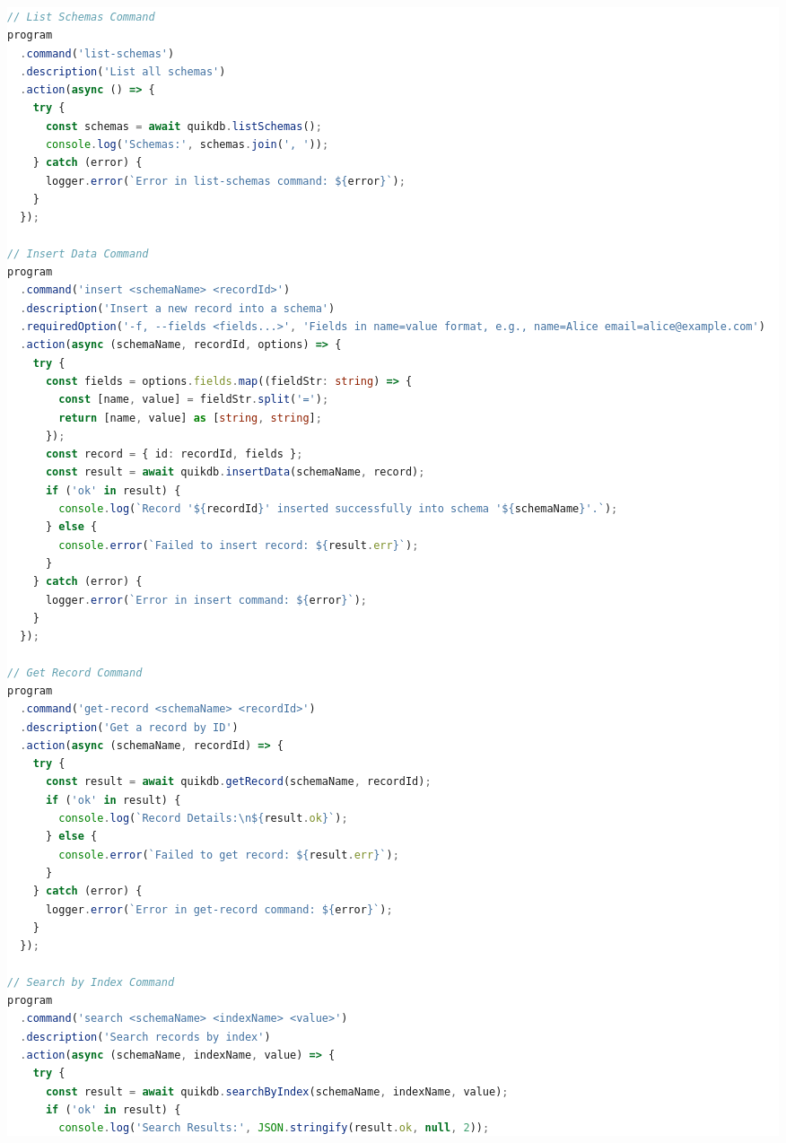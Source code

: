 ```typescript
// List Schemas Command
program
  .command('list-schemas')
  .description('List all schemas')
  .action(async () => {
    try {
      const schemas = await quikdb.listSchemas();
      console.log('Schemas:', schemas.join(', '));
    } catch (error) {
      logger.error(`Error in list-schemas command: ${error}`);
    }
  });

// Insert Data Command
program
  .command('insert <schemaName> <recordId>')
  .description('Insert a new record into a schema')
  .requiredOption('-f, --fields <fields...>', 'Fields in name=value format, e.g., name=Alice email=alice@example.com')
  .action(async (schemaName, recordId, options) => {
    try {
      const fields = options.fields.map((fieldStr: string) => {
        const [name, value] = fieldStr.split('=');
        return [name, value] as [string, string];
      });
      const record = { id: recordId, fields };
      const result = await quikdb.insertData(schemaName, record);
      if ('ok' in result) {
        console.log(`Record '${recordId}' inserted successfully into schema '${schemaName}'.`);
      } else {
        console.error(`Failed to insert record: ${result.err}`);
      }
    } catch (error) {
      logger.error(`Error in insert command: ${error}`);
    }
  });

// Get Record Command
program
  .command('get-record <schemaName> <recordId>')
  .description('Get a record by ID')
  .action(async (schemaName, recordId) => {
    try {
      const result = await quikdb.getRecord(schemaName, recordId);
      if ('ok' in result) {
        console.log(`Record Details:\n${result.ok}`);
      } else {
        console.error(`Failed to get record: ${result.err}`);
      }
    } catch (error) {
      logger.error(`Error in get-record command: ${error}`);
    }
  });

// Search by Index Command
program
  .command('search <schemaName> <indexName> <value>')
  .description('Search records by index')
  .action(async (schemaName, indexName, value) => {
    try {
      const result = await quikdb.searchByIndex(schemaName, indexName, value);
      if ('ok' in result) {
        console.log('Search Results:', JSON.stringify(result.ok, null, 2));
```
